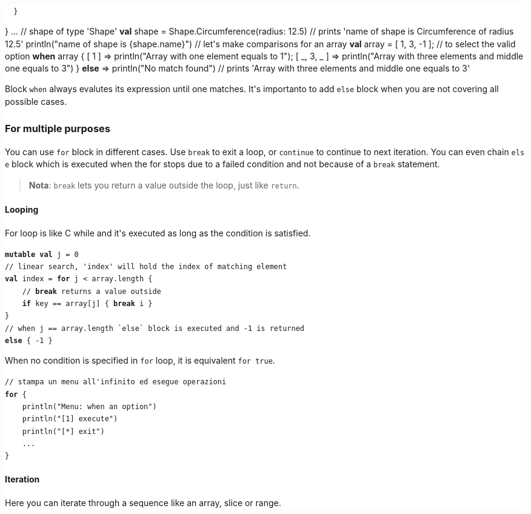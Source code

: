       }
  }
  ...
  // shape of type 'Shape'
  <b>val</b> shape = Shape.Circumference(radius: 12.5)
  // prints 'name of shape is Circumference of radius 12.5'
  println("name of shape is {shape.name}")
  // let's make comparisons for an array
  <b>val</b> array = [ 1, 3, -1 ];
  // to select the valid option
  <b>when</b> array {
      [ 1 ] => println("Array with one element equals to 1");
      [ _, 3, _ ] => println("Array with three elements and middle one equals to 3")
  }
  <b>else</b> => println("No match found") 
  // prints 'Array with three elements and middle one equals to 3'
  </code></pre>

Block `when` always evalutes its expression until one matches. It's importanto to add `else` block when you are not covering all possible cases.

### For multiple purposes <a name="for-expr"></a>
You can use `for` block in different cases. Use `break` to exit a loop, or `continue` to continue to next iteration. You can even chain `else` block which is executed when the for stops due to a failed condition and not because of a `break` statement.

> **Nota**: `break` lets you return a value outside the loop, just like `return`.

#### Looping
For loop is like C while and it's executed as long as the condition is satisfied.
<pre><code><b>mutable val</b> j = 0
// linear search, 'index' will hold the index of matching element
<b>val</b> index = <b>for</b> j < array.length {
    // <b>break</b> returns a value outside
    <b>if</b> key == array[j] { <b>break</b> i }
}
// when j == array.length `else` block is executed and -1 is returned
<b>else</b> { -1 }
</code></pre>

When no condition is specified in `for` loop, it is equivalent `for true`.
<pre><code>// stampa un menu all'infinito ed esegue operazioni
<b>for</b> {
    println("Menu: when an option")
    println("[1] execute")
    println("[*] exit")
    ...
}
</code></pre>

#### Iteration
Here you can iterate through a sequence like an array, slice or range.
